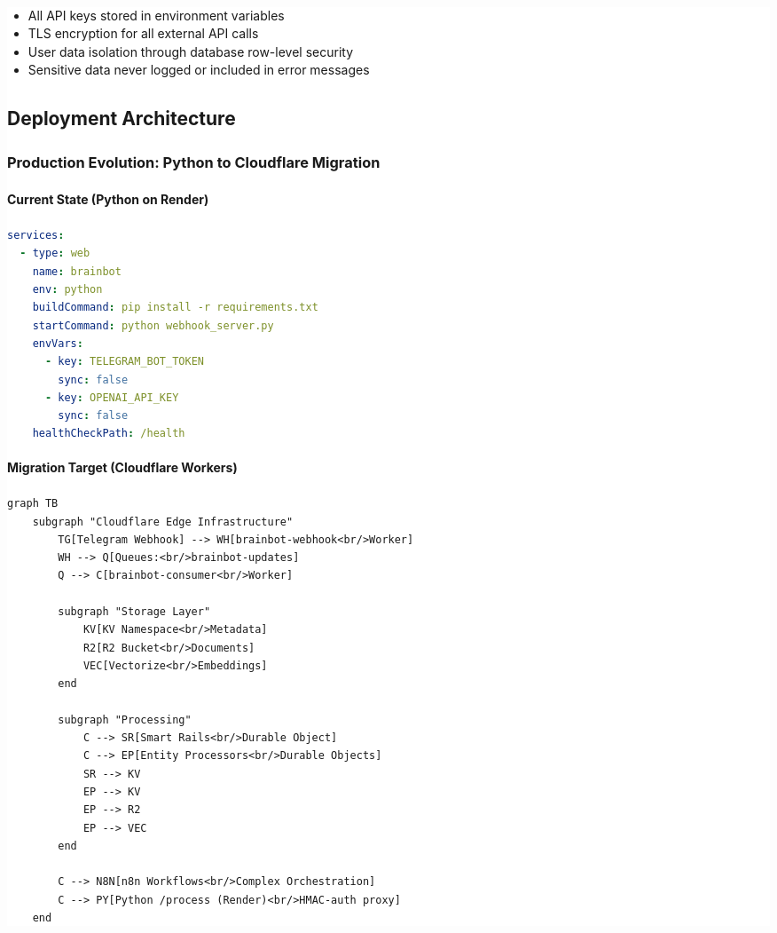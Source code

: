 - All API keys stored in environment variables
- TLS encryption for all external API calls
- User data isolation through database row-level security
- Sensitive data never logged or included in error messages

## Deployment Architecture

### Production Evolution: Python to Cloudflare Migration

#### Current State (Python on Render)

```yaml
services:
  - type: web
    name: brainbot
    env: python
    buildCommand: pip install -r requirements.txt
    startCommand: python webhook_server.py
    envVars:
      - key: TELEGRAM_BOT_TOKEN
        sync: false
      - key: OPENAI_API_KEY
        sync: false
    healthCheckPath: /health
```

#### Migration Target (Cloudflare Workers)

```mermaid
graph TB
    subgraph "Cloudflare Edge Infrastructure"
        TG[Telegram Webhook] --> WH[brainbot-webhook<br/>Worker]
        WH --> Q[Queues:<br/>brainbot-updates]
        Q --> C[brainbot-consumer<br/>Worker]
        
        subgraph "Storage Layer"
            KV[KV Namespace<br/>Metadata]
            R2[R2 Bucket<br/>Documents]
            VEC[Vectorize<br/>Embeddings]
        end
        
        subgraph "Processing"
            C --> SR[Smart Rails<br/>Durable Object]
            C --> EP[Entity Processors<br/>Durable Objects]
            SR --> KV
            EP --> KV
            EP --> R2
            EP --> VEC
        end
        
        C --> N8N[n8n Workflows<br/>Complex Orchestration]
        C --> PY[Python /process (Render)<br/>HMAC-auth proxy]
    end
```

